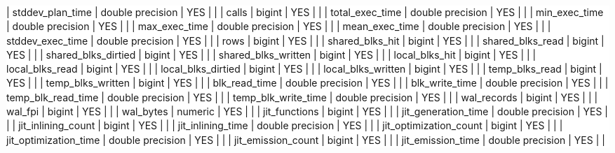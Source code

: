 | stddev_plan_time | double precision | YES |  |
| calls | bigint | YES |  |
| total_exec_time | double precision | YES |  |
| min_exec_time | double precision | YES |  |
| max_exec_time | double precision | YES |  |
| mean_exec_time | double precision | YES |  |
| stddev_exec_time | double precision | YES |  |
| rows | bigint | YES |  |
| shared_blks_hit | bigint | YES |  |
| shared_blks_read | bigint | YES |  |
| shared_blks_dirtied | bigint | YES |  |
| shared_blks_written | bigint | YES |  |
| local_blks_hit | bigint | YES |  |
| local_blks_read | bigint | YES |  |
| local_blks_dirtied | bigint | YES |  |
| local_blks_written | bigint | YES |  |
| temp_blks_read | bigint | YES |  |
| temp_blks_written | bigint | YES |  |
| blk_read_time | double precision | YES |  |
| blk_write_time | double precision | YES |  |
| temp_blk_read_time | double precision | YES |  |
| temp_blk_write_time | double precision | YES |  |
| wal_records | bigint | YES |  |
| wal_fpi | bigint | YES |  |
| wal_bytes | numeric | YES |  |
| jit_functions | bigint | YES |  |
| jit_generation_time | double precision | YES |  |
| jit_inlining_count | bigint | YES |  |
| jit_inlining_time | double precision | YES |  |
| jit_optimization_count | bigint | YES |  |
| jit_optimization_time | double precision | YES |  |
| jit_emission_count | bigint | YES |  |
| jit_emission_time | double precision | YES |  |
